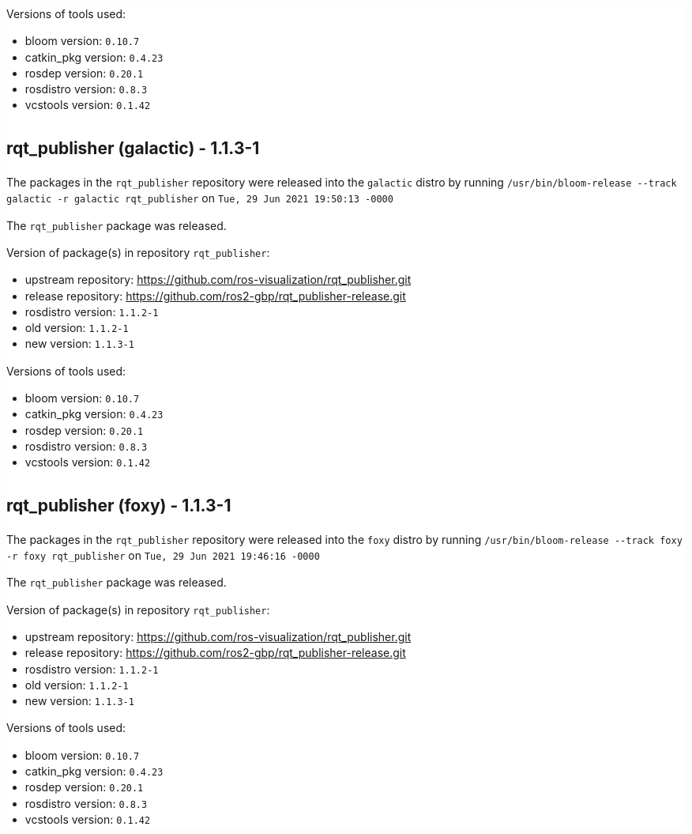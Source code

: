 Versions of tools used:

- bloom version: `0.10.7`
- catkin_pkg version: `0.4.23`
- rosdep version: `0.20.1`
- rosdistro version: `0.8.3`
- vcstools version: `0.1.42`


## rqt_publisher (galactic) - 1.1.3-1

The packages in the `rqt_publisher` repository were released into the `galactic` distro by running `/usr/bin/bloom-release --track galactic -r galactic rqt_publisher` on `Tue, 29 Jun 2021 19:50:13 -0000`

The `rqt_publisher` package was released.

Version of package(s) in repository `rqt_publisher`:

- upstream repository: https://github.com/ros-visualization/rqt_publisher.git
- release repository: https://github.com/ros2-gbp/rqt_publisher-release.git
- rosdistro version: `1.1.2-1`
- old version: `1.1.2-1`
- new version: `1.1.3-1`

Versions of tools used:

- bloom version: `0.10.7`
- catkin_pkg version: `0.4.23`
- rosdep version: `0.20.1`
- rosdistro version: `0.8.3`
- vcstools version: `0.1.42`


## rqt_publisher (foxy) - 1.1.3-1

The packages in the `rqt_publisher` repository were released into the `foxy` distro by running `/usr/bin/bloom-release --track foxy -r foxy rqt_publisher` on `Tue, 29 Jun 2021 19:46:16 -0000`

The `rqt_publisher` package was released.

Version of package(s) in repository `rqt_publisher`:

- upstream repository: https://github.com/ros-visualization/rqt_publisher.git
- release repository: https://github.com/ros2-gbp/rqt_publisher-release.git
- rosdistro version: `1.1.2-1`
- old version: `1.1.2-1`
- new version: `1.1.3-1`

Versions of tools used:

- bloom version: `0.10.7`
- catkin_pkg version: `0.4.23`
- rosdep version: `0.20.1`
- rosdistro version: `0.8.3`
- vcstools version: `0.1.42`
